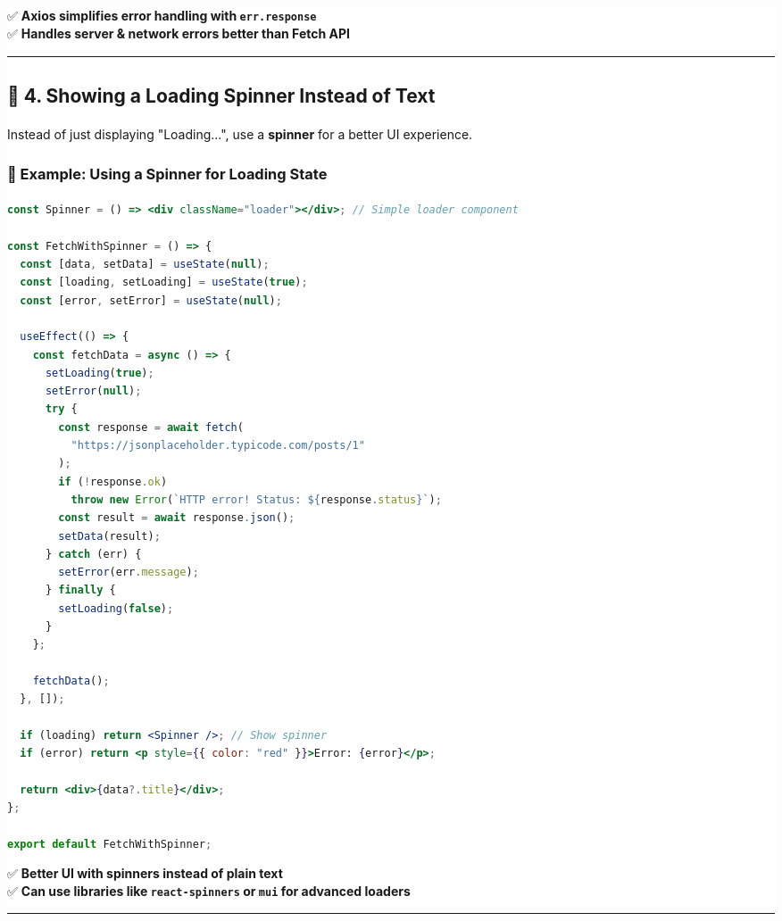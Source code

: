 ✅ **Axios simplifies error handling with `err.response`**  
✅ **Handles server & network errors better than Fetch API**

---

## **🔹 4. Showing a Loading Spinner Instead of Text**

Instead of just displaying "Loading...", use a **spinner** for a better UI experience.

### **🔹 Example: Using a Spinner for Loading State**

```jsx
const Spinner = () => <div className="loader"></div>; // Simple loader component

const FetchWithSpinner = () => {
  const [data, setData] = useState(null);
  const [loading, setLoading] = useState(true);
  const [error, setError] = useState(null);

  useEffect(() => {
    const fetchData = async () => {
      setLoading(true);
      setError(null);
      try {
        const response = await fetch(
          "https://jsonplaceholder.typicode.com/posts/1"
        );
        if (!response.ok)
          throw new Error(`HTTP error! Status: ${response.status}`);
        const result = await response.json();
        setData(result);
      } catch (err) {
        setError(err.message);
      } finally {
        setLoading(false);
      }
    };

    fetchData();
  }, []);

  if (loading) return <Spinner />; // Show spinner
  if (error) return <p style={{ color: "red" }}>Error: {error}</p>;

  return <div>{data?.title}</div>;
};

export default FetchWithSpinner;
```

✅ **Better UI with spinners instead of plain text**  
✅ **Can use libraries like `react-spinners` or `mui` for advanced loaders**

---